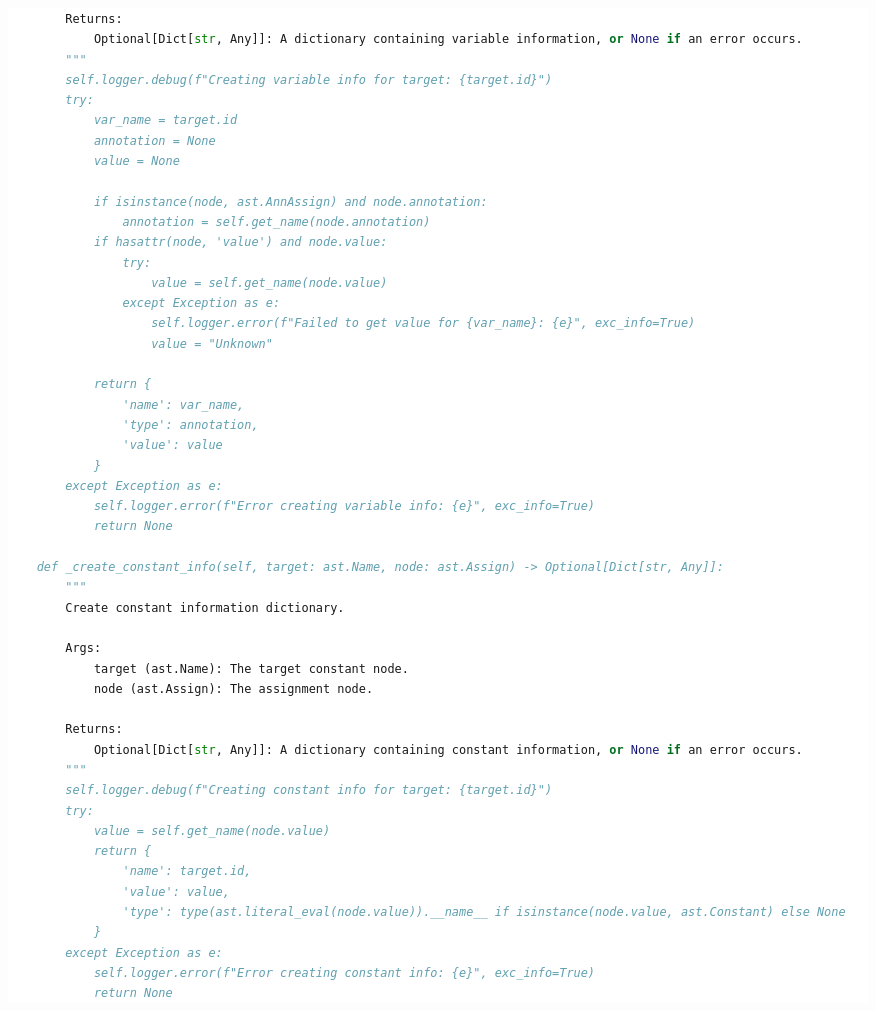 ```python
        Returns:
            Optional[Dict[str, Any]]: A dictionary containing variable information, or None if an error occurs.
        """
        self.logger.debug(f"Creating variable info for target: {target.id}")
        try:
            var_name = target.id
            annotation = None
            value = None

            if isinstance(node, ast.AnnAssign) and node.annotation:
                annotation = self.get_name(node.annotation)
            if hasattr(node, 'value') and node.value:
                try:
                    value = self.get_name(node.value)
                except Exception as e:
                    self.logger.error(f"Failed to get value for {var_name}: {e}", exc_info=True)
                    value = "Unknown"

            return {
                'name': var_name,
                'type': annotation,
                'value': value
            }
        except Exception as e:
            self.logger.error(f"Error creating variable info: {e}", exc_info=True)
            return None

    def _create_constant_info(self, target: ast.Name, node: ast.Assign) -> Optional[Dict[str, Any]]:
        """
        Create constant information dictionary.

        Args:
            target (ast.Name): The target constant node.
            node (ast.Assign): The assignment node.

        Returns:
            Optional[Dict[str, Any]]: A dictionary containing constant information, or None if an error occurs.
        """
        self.logger.debug(f"Creating constant info for target: {target.id}")
        try:
            value = self.get_name(node.value)
            return {
                'name': target.id,
                'value': value,
                'type': type(ast.literal_eval(node.value)).__name__ if isinstance(node.value, ast.Constant) else None
            }
        except Exception as e:
            self.logger.error(f"Error creating constant info: {e}", exc_info=True)
            return None
```
